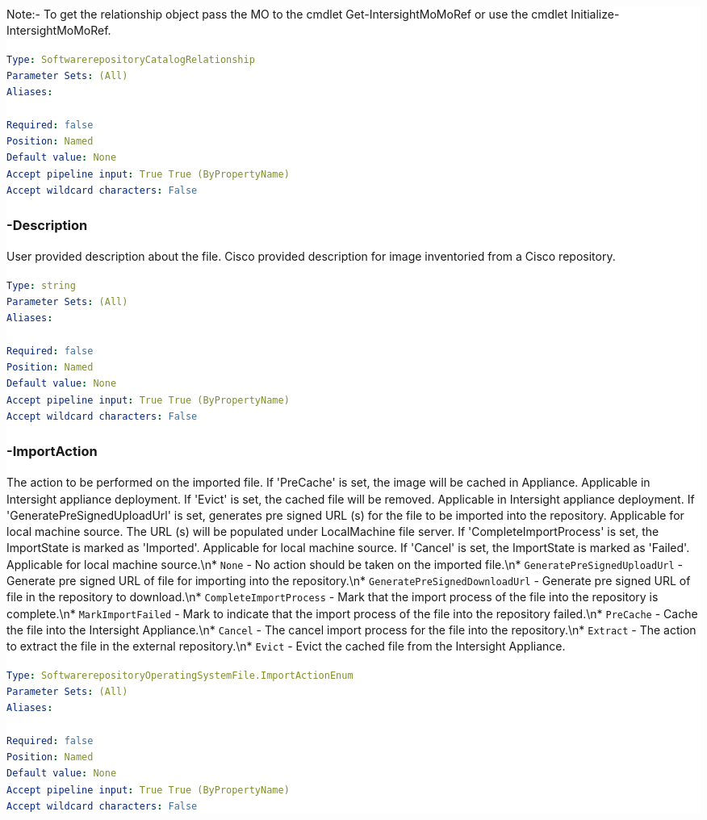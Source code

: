  Note:- To get the relationship object pass the MO to the cmdlet Get-IntersightMoMoRef 
or use the cmdlet Initialize-IntersightMoMoRef.

```yaml
Type: SoftwarerepositoryCatalogRelationship
Parameter Sets: (All)
Aliases:

Required: false
Position: Named
Default value: None
Accept pipeline input: True True (ByPropertyName)
Accept wildcard characters: False
```

### -Description
User provided description about the file. Cisco provided description for image inventoried from a Cisco repository.

```yaml
Type: string
Parameter Sets: (All)
Aliases:

Required: false
Position: Named
Default value: None
Accept pipeline input: True True (ByPropertyName)
Accept wildcard characters: False
```

### -ImportAction
The action to be performed on the imported file. If &apos;PreCache&apos; is set, the image will be cached in Appliance. Applicable in Intersight appliance deployment. If &apos;Evict&apos; is set, the cached file will be removed. Applicable in Intersight appliance deployment. If &apos;GeneratePreSignedUploadUrl&apos; is set, generates pre signed URL (s) for the file to be imported into the repository. Applicable for local machine source. The URL (s) will be populated under LocalMachine file server. If &apos;CompleteImportProcess&apos; is set, the ImportState is marked as &apos;Imported&apos;. Applicable for local machine source. If &apos;Cancel&apos; is set, the ImportState is marked as &apos;Failed&apos;. Applicable for local machine source.\n* `None` - No action should be taken on the imported file.\n* `GeneratePreSignedUploadUrl` - Generate pre signed URL of file for importing into the repository.\n* `GeneratePreSignedDownloadUrl` - Generate pre signed URL of file in the repository to download.\n* `CompleteImportProcess` - Mark that the import process of the file into the repository is complete.\n* `MarkImportFailed` - Mark to indicate that the import process of the file into the repository failed.\n* `PreCache` - Cache the file into the Intersight Appliance.\n* `Cancel` - The cancel import process for the file into the repository.\n* `Extract` - The action to extract the file in the external repository.\n* `Evict` - Evict the cached file from the Intersight Appliance.

```yaml
Type: SoftwarerepositoryOperatingSystemFile.ImportActionEnum
Parameter Sets: (All)
Aliases:

Required: false
Position: Named
Default value: None
Accept pipeline input: True True (ByPropertyName)
Accept wildcard characters: False
```
